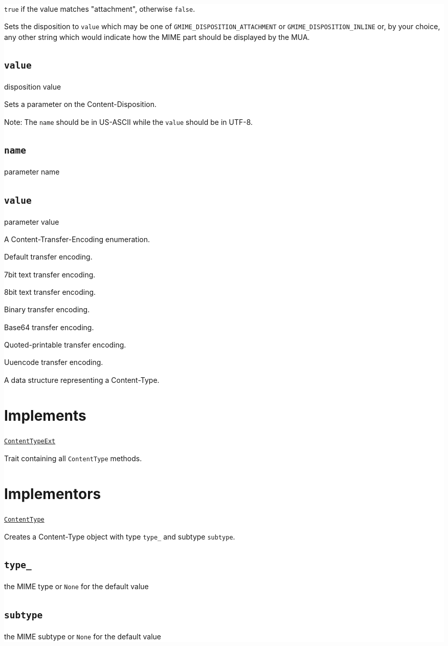 `true` if the value matches "attachment", otherwise `false`.

Sets the disposition to `value` which may be one of
`GMIME_DISPOSITION_ATTACHMENT` or `GMIME_DISPOSITION_INLINE` or, by
your choice, any other string which would indicate how the MIME
part should be displayed by the MUA.
## `value`
disposition value

Sets a parameter on the Content-Disposition.

Note: The `name` should be in US-ASCII while the `value` should be in
UTF-8.
## `name`
parameter name
## `value`
parameter value

A Content-Transfer-Encoding enumeration.

Default transfer encoding.

7bit text transfer encoding.

8bit text transfer encoding.

Binary transfer encoding.

Base64 transfer encoding.

Quoted-printable transfer encoding.

Uuencode transfer encoding.

A data structure representing a Content-Type.

# Implements

[`ContentTypeExt`](trait.ContentTypeExt.html)

Trait containing all `ContentType` methods.

# Implementors

[`ContentType`](struct.ContentType.html)

Creates a Content-Type object with type `type_` and subtype `subtype`.
## `type_`
the MIME type or `None` for the default value
## `subtype`
the MIME subtype or `None` for the default value
